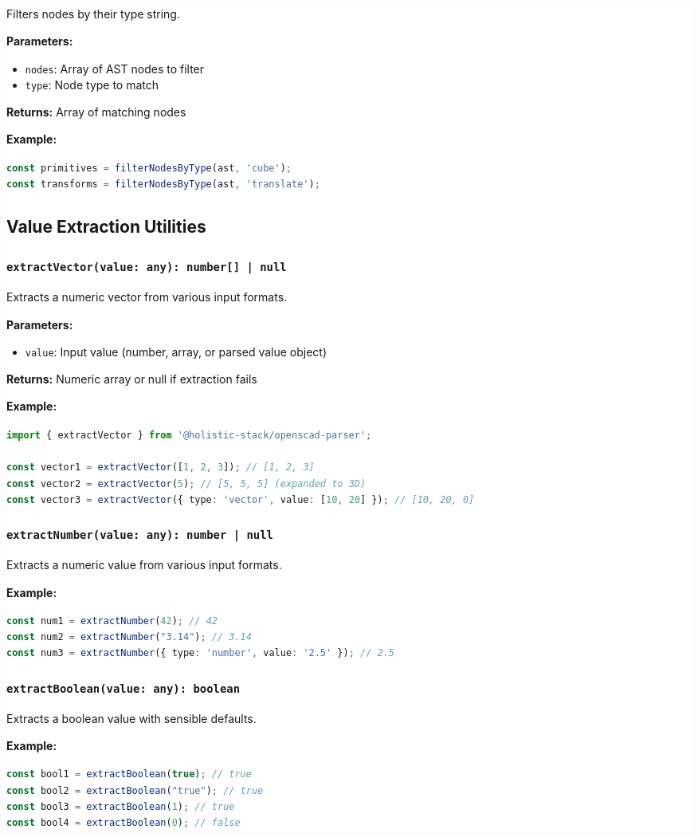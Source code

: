 Filters nodes by their type string.

**Parameters:**
- `nodes`: Array of AST nodes to filter
- `type`: Node type to match

**Returns:** Array of matching nodes

**Example:**
```typescript
const primitives = filterNodesByType(ast, 'cube');
const transforms = filterNodesByType(ast, 'translate');
```

## Value Extraction Utilities

### `extractVector(value: any): number[] | null`

Extracts a numeric vector from various input formats.

**Parameters:**
- `value`: Input value (number, array, or parsed value object)

**Returns:** Numeric array or null if extraction fails

**Example:**
```typescript
import { extractVector } from '@holistic-stack/openscad-parser';

const vector1 = extractVector([1, 2, 3]); // [1, 2, 3]
const vector2 = extractVector(5); // [5, 5, 5] (expanded to 3D)
const vector3 = extractVector({ type: 'vector', value: [10, 20] }); // [10, 20, 0]
```

### `extractNumber(value: any): number | null`

Extracts a numeric value from various input formats.

**Example:**
```typescript
const num1 = extractNumber(42); // 42
const num2 = extractNumber("3.14"); // 3.14
const num3 = extractNumber({ type: 'number', value: '2.5' }); // 2.5
```

### `extractBoolean(value: any): boolean`

Extracts a boolean value with sensible defaults.

**Example:**
```typescript
const bool1 = extractBoolean(true); // true
const bool2 = extractBoolean("true"); // true
const bool3 = extractBoolean(1); // true
const bool4 = extractBoolean(0); // false
```

